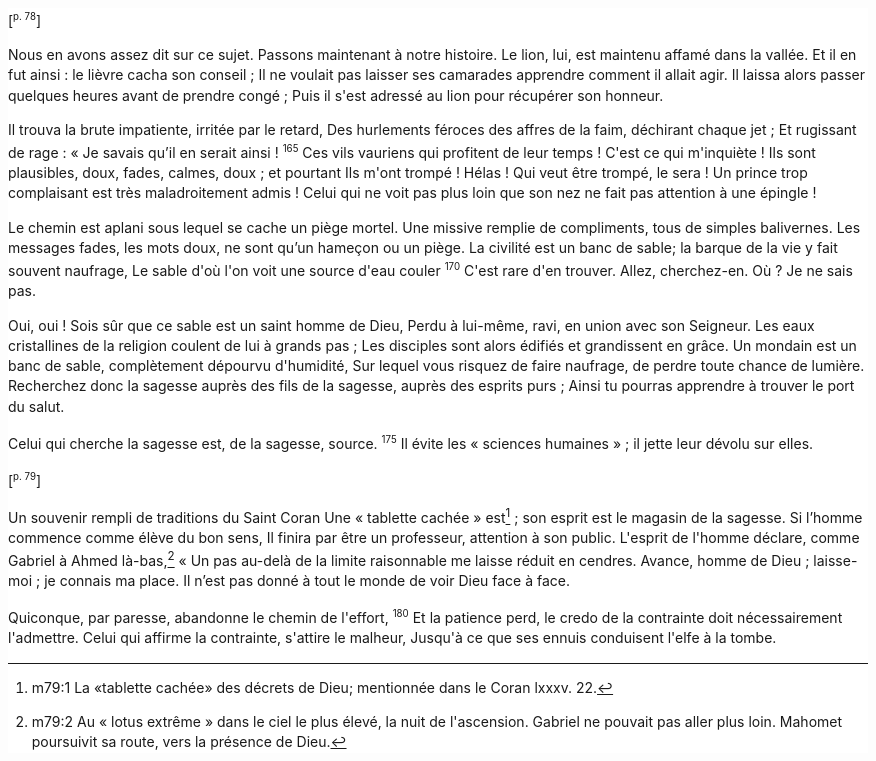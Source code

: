 <span id="p78">[<sup><small>p. 78</small></sup>]</span>

Nous en avons assez dit sur ce sujet. Passons maintenant à notre histoire.
Le lion, lui, est maintenu affamé dans la vallée.
Et il en fut ainsi : le lièvre cacha son conseil ;
Il ne voulait pas laisser ses camarades apprendre comment il allait agir.
Il laissa alors passer quelques heures avant de prendre congé ;
Puis il s'est adressé au lion pour récupérer son honneur.

Il trouva la brute impatiente, irritée par le retard,
Des hurlements féroces des affres de la faim, déchirant chaque jet ;
Et rugissant de rage : « Je savais qu’il en serait ainsi !
<sup id="v165"><small>165</small></sup> Ces vils vauriens qui profitent de leur temps ! C'est ce qui m'inquiète !
Ils sont plausibles, doux, fades, calmes, doux ; et pourtant
Ils m'ont trompé ! Hélas ! Qui veut être trompé, le sera !
Un prince trop complaisant est très maladroitement admis !
Celui qui ne voit pas plus loin que son nez ne fait pas attention à une épingle !

Le chemin est aplani sous lequel se cache un piège mortel.
Une missive remplie de compliments, tous de simples balivernes.
Les messages fades, les mots doux, ne sont qu’un hameçon ou un piège.
La civilité est un banc de sable; la barque de la vie y fait souvent naufrage,
Le sable d'où l'on voit une source d'eau couler
<sup id="v170"><small>170</small></sup> C'est rare d'en trouver. Allez, cherchez-en. Où ? Je ne sais pas.

Oui, oui ! Sois sûr que ce sable est un saint homme de Dieu,
Perdu à lui-même, ravi, en union avec son Seigneur.
Les eaux cristallines de la religion coulent de lui à grands pas ;
Les disciples sont alors édifiés et grandissent en grâce.
Un mondain est un banc de sable, complètement dépourvu d'humidité,
Sur lequel vous risquez de faire naufrage, de perdre toute chance de lumière.
Recherchez donc la sagesse auprès des fils de la sagesse, auprès des esprits purs ;
Ainsi tu pourras apprendre à trouver le port du salut.

Celui qui cherche la sagesse est, de la sagesse, source.
<sup id="v175"><small>175</small></sup> Il évite les « sciences humaines » ; il jette leur dévolu sur elles.

<span id="p79">[<sup><small>p. 79</small></sup>]</span>

Un souvenir rempli de traditions du Saint Coran
Une « tablette cachée » est[^153] ; son esprit est le magasin de la sagesse.
Si l’homme commence comme élève du bon sens,
Il finira par être un professeur, attention à son public.
L'esprit de l'homme déclare, comme Gabriel à Ahmed là-bas,[^154]
« Un pas au-delà de la limite raisonnable me laisse réduit en cendres.
Avance, homme de Dieu ; laisse-moi ; je connais ma place.
Il n’est pas donné à tout le monde de voir Dieu face à face.

Quiconque, par paresse, abandonne le chemin de l'effort,
<sup id="v180"><small>180</small></sup> Et la patience perd, le credo de la contrainte doit nécessairement l'admettre.
Celui qui affirme la contrainte, s'attire le malheur,
Jusqu'à ce que ses ennuis conduisent l'elfe à la tombe.


[^135]: m67:1 Kalīla et Dimna est la version arabe des fables de Pīlpāy.
[^136]: m67:2 Ce proverbe est cité dans « _Proverbia Arabica_ » de Freytag, ii. p. 488, n. 278, comme réponse de Mahomet à un ennemi fait prisonnier deux fois.
[^137]: m68:1 Équivalent à attacher un cheval, « Gardez votre poudre au sec. »
[^138]: m68:2 L'original dit : « _Celui qui gagne est l'ami de Dieu_.
[^139]: m68:3 L'original dit : « _Fuit le serpent et rencontre un dragon_. »
[^140]: m69:1 Les mots tels que donnés dans l'original, en arabe, ne sont pas dans le Coran.
[^141]: m70:1 Un coq qui chante hors saison, dans la nuit.
[^142]: m70:2 Coran xiv. 47.
[^143]: m71:1 Azrā'īl, l'ange de la mort, qui prend les âmes des hommes.
[^144]: m71:2 Salomon est mentionné dans le Coran xxi. 81 et xxxiv. 11 comme ayant possédé le pouvoir sur le vent.
[^145]: m72:1 Dans le Coran iii. 47 et viii. 30, Dieu est qualifié de « _le meilleur des stratagèmes_ ».
[^146]: m72:2 Je ne trouve pas ce proverbe dans les « _Proverbia_ » de Freytag.
[^147]: m73:1 Coran ii. 15.
[^148]: m73:2 Voir Coran xlviii. 29 ; lix. 8 ; et lxxiii. 20.
[^149]: m75:1 Le Coran ii. 29 en donne le récit. Comparez avec Gen. ii. 19.
[^150]: m75:2 ; Satan était-il ce vieil ermite ? Sa tentation réussie fut la muselière. L’original dit « veau », là où j’ai dit « bébé » ; c’est-à-dire Adam, lorsqu’il fut créé. Instruit par Dieu, il nomma toutes choses, ce que les anges étaient incapables de faire, et furent donc réduits au silence.
[^151]: m75:3 L'histoire du chien des Dormeurs est racontée dans le Coran xviii. 27-21.
[^152]: m76:1 Le nom persan du lièvre est « oreille d’âne » ; d’où le jeu de mots.
[^153]: m79:1 La «tablette cachée» des décrets de Dieu; mentionnée dans le Coran lxxxv. 22.
[^154]: m79:2 Au « lotus extrême » dans le ciel le plus élevé, la nuit de l'ascension. Gabriel ne pouvait pas aller plus loin. Mahomet poursuivit sa route, vers la présence de Dieu.
[^155]: m79:3 Le mot qui signifie « contrainte » signifie également « réduction » au sens chirurgical, et « algèbre » au sens mathématique.
[^156]: m79:4 « Burāq » est le nom du cheval angélique sur lequel Mahomet monta au ciel lors de son voyage nocturne. Ne se trouve pas dans le Coran.
[^157]: m80:1 « La lune se fendit » en deux comme signe de l’approche proche du jour du jugement. Coran liv. 1.
[^158]: m82:1 Le nom de Mahomet est inscrit sur la plupart des pièces de monnaie musulmanes.
[^159]: m82:2 Mahomet est considéré comme le complément de tous les prophètes.
[^160]: m84:1 Coran ii. 151.
[^161]: m84:2 Pas dans « _Proverbia_ » de Freytag.
[^162]: m85:1 Voir note dans la Préface de l'Auteur, et Chapitre vi. dans les Anecdotes.
[^163]: m87:1 Les commentateurs du Coran xxi. 69, mentionnent le moucheron de Nimrod.
[^164]: m87:2 Coran xxviii. 5, mentionne Haman avec Pharaon.
[^165]: m87:3 On dit qu'il crut Satan plutôt qu'Abraham.
[^166]: m88:1 Le traducteur s’est aventuré à inventer les expressions « _synglottisme_ », « _synglottiste_ » et « _syncardisme_ » comme exemples d’une classe entière utilisée en persan.
[^167]: m90:1 Titre désignant Adam, qui a nommé toutes choses.
[^168]: m91:1 Coran ii. 29.
[^169]: m91:2 Omar.
[^170]: m91:3 Une clause très douteuse ; elle peut être rendue ainsi : « _Tu es avec moi_. »
[^171]: m91:4 Adam, dans la plupart des langues, en est venu à signifier _homme_.
[^172]: m92:1 Le Coran ii. 33, mentionne simplement une « plante caulescente » ; « blé » est l’une des nombreuses gloses des commentateurs, comme notre « pomme ».
[^173]: m92:2 Le Coran vii. 22, fait confesser à Adam son péché avec contrition, avec Ève, méritant ainsi le pardon éventuel de Dieu.
[^174]: m96:1 Coran cx. 1.
[^175]: m98:1 Évidemment le nom d'un rival.
[^176]: m99:1 Ce sont des spiritualistes saints, de vrais et pieux derviches.